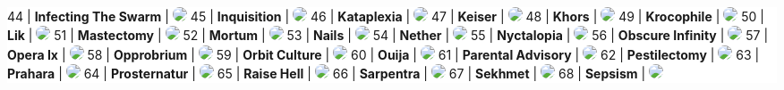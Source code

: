 44 | **Infecting The Swarm** | <a href="https://open.spotify.com/artist/2V2Mf4dMrm1Cudhg8nB1Xu" target="_blank"><img src="https://i.scdn.co/image/ab67616d00001e025909381da88b7ba928cd30e3" height="100" width="auto" style="border-radius:50%"></a>
45 | **Inquisition** | <a href="https://open.spotify.com/artist/4BXKhsgc3Bx8Etj7A128Vm" target="_blank"><img src="https://i.scdn.co/image/38840222027e8d7135fd6ab235e2c82a12921d76" height="100" width="auto" style="border-radius:50%"></a>
46 | **Kataplexia** | <a href="https://open.spotify.com/artist/6zFsJ5GuKCs2VmM3rZdewA" target="_blank"><img src="https://i.scdn.co/image/ab67616d00001e02eb2496525e4f89c113dfedb5" height="100" width="auto" style="border-radius:50%"></a>
47 | **Keiser** | <a href="https://open.spotify.com/artist/3C4sxpQtWpTuq9GxHwthkO" target="_blank"><img src="https://i.scdn.co/image/f104c841b6da3ad32ab5043d4a65c62ccdc6ffb0" height="100" width="auto" style="border-radius:50%"></a>
48 | **Khors** | <a href="https://open.spotify.com/artist/3tJCrNrAyyrC4BRVeTzD6t" target="_blank"><img src="https://i.scdn.co/image/ab67616d00001e02e2b7440a1e6b182a7606586c" height="100" width="auto" style="border-radius:50%"></a>
49 | **Krocophile** | <a href="https://open.spotify.com/artist/0ishqPiqbZigIQxS3bjfq9" target="_blank"><img src="https://i.scdn.co/image/74053b0c3111bc418375740323f7cec02dbf10f8" height="100" width="auto" style="border-radius:50%"></a>
50 | **Lik** | <a href="https://open.spotify.com/artist/0D5ly26kWmFNj6cbzIpJn7" target="_blank"><img src="https://i.scdn.co/image/b06c21ff1b39d31b6f8428b0abe7a6a1192c9ac3" height="100" width="auto" style="border-radius:50%"></a>
51 | **Mastectomy** | <a href="https://open.spotify.com/artist/0MqU9WAUQLHKxAnpZASYtE" target="_blank"><img src="https://i.scdn.co/image/ab67616d00001e022bd186a5fb10c476791d89dc" height="100" width="auto" style="border-radius:50%"></a>
52 | **Mortum** | <a href="https://open.spotify.com/artist/34R4iNjZGHvc5uthUHs8Iu" target="_blank"><img src="https://i.scdn.co/image/ab67616d00001e02bd9d83662f094acc9f1a8df5" height="100" width="auto" style="border-radius:50%"></a>
53 | **Nails** | <a href="https://open.spotify.com/artist/69a2GzMCkrrTrN9iVmP8Ys" target="_blank"><img src="https://i.scdn.co/image/68dac4fdf3f0fab155428b9b2b39eb8e10f4153b" height="100" width="auto" style="border-radius:50%"></a>
54 | **Nether** | <a href="https://open.spotify.com/artist/1YBuJN7jBie5lstr5kmPKN" target="_blank"><img src="https://i.scdn.co/image/d954f38e855c9f0839027a42ed62dcaef76b9bcc" height="100" width="auto" style="border-radius:50%"></a>
55 | **Nyctalopia** | <a href="https://open.spotify.com/artist/52SzRgSMBvRISstc14aAIA" target="_blank"><img src="https://i.scdn.co/image/ab67616d00001e028a402e8d2ff56f1f0c9f2f20" height="100" width="auto" style="border-radius:50%"></a>
56 | **Obscure Infinity** | <a href="https://open.spotify.com/artist/0hP3qICqdOdcZdrSAx1vsB" target="_blank"><img src="https://i.scdn.co/image/ab67616d00001e02ef1534960fcfe612851dec69" height="100" width="auto" style="border-radius:50%"></a>
57 | **Opera Ix** | <a href="https://open.spotify.com/artist/5zFNP1k5nKr89tzOA1NsZO" target="_blank"><img src="https://i.scdn.co/image/ab67616d00001e0250ba53311b270d3f267cb0e3" height="100" width="auto" style="border-radius:50%"></a>
58 | **Opprobrium** | <a href="https://open.spotify.com/artist/4GgNG1eG1hHkFthM6Z8XjX" target="_blank"><img src="https://i.scdn.co/image/ab6772690000bac3dee7ac6dbdbdf99317006d7e" height="100" width="auto" style="border-radius:50%"></a>
59 | **Orbit Culture** | <a href="https://open.spotify.com/artist/7k29FbDq69ju2fe6zTskxY" target="_blank"><img src="https://i.scdn.co/image/e9819da64a572ef3484ead48b764532fae10d13b" height="100" width="auto" style="border-radius:50%"></a>
60 | **Ouija** | <a href="https://open.spotify.com/artist/0V6KMtgVR3VohalGNVSwQg" target="_blank"><img src="https://i.scdn.co/image/ab67616d00001e02823a491c8f468bc6d6925d00" height="100" width="auto" style="border-radius:50%"></a>
61 | **Parental Advisory** | <a href="https://open.spotify.com/artist/7A6LakznLR0e5OcjlVWS3m" target="_blank"><img src="https://i.scdn.co/image/ab67616d00001e0289e8549d1a63ac5af6058f40" height="100" width="auto" style="border-radius:50%"></a>
62 | **Pestilectomy** | <a href="https://open.spotify.com/artist/0jvp0yRa8TnyfB8jnpZ929" target="_blank"><img src="https://i.scdn.co/image/03ecb92977234895e4cb5a319a3eb958bc93cf54" height="100" width="auto" style="border-radius:50%"></a>
63 | **Prahara** | <a href="https://open.spotify.com/album/47EcchPMG1cMyC63uzKwSt" target="_blank"><img src="https://i.scdn.co/image/ab67616d00001e028120cb744869ca27731e2deb" height="100" width="auto" style="border-radius:50%"></a>
64 | **Prosternatur** | <a href="https://open.spotify.com/artist/2do4BqzTrEivRnOO52iiK2" target="_blank"><img src="https://i.scdn.co/image/ab67616d00001e0228920385d0858cda4f69da5b" height="100" width="auto" style="border-radius:50%"></a>
65 | **Raise Hell** | <a href="https://open.spotify.com/artist/5nJMP57Zt7i1qkldOUsZH1" target="_blank"><img src="https://i.scdn.co/image/ab67616d00001e020e4a79e73e4fbf07852aad3c" height="100" width="auto" style="border-radius:50%"></a>
66 | **Sarpentra** | <a href="https://open.spotify.com/artist/2WLITMkBiBHasIBrpTIZdj" target="_blank"><img src="https://i.scdn.co/image/ab67616d00001e0233eaca911fed47d4ff34522f" height="100" width="auto" style="border-radius:50%"></a>
67 | **Sekhmet** | <a href="https://open.spotify.com/artist/6WVx797OCn2w9ekeQCZMuL" target="_blank"><img src="https://i.scdn.co/image/ab67616d00001e02ef4567af055105e4f4f26f5d" height="100" width="auto" style="border-radius:50%"></a>
68 | **Sepsism** | <a href="https://open.spotify.com/artist/5RgkvzR7f7y9v4fNj1kpUL" target="_blank"><img src="https://i.scdn.co/image/ab67616d00001e026f185d3cbd8548d4c4117b40" height="100" width="auto" style="border-radius:50%"></a>